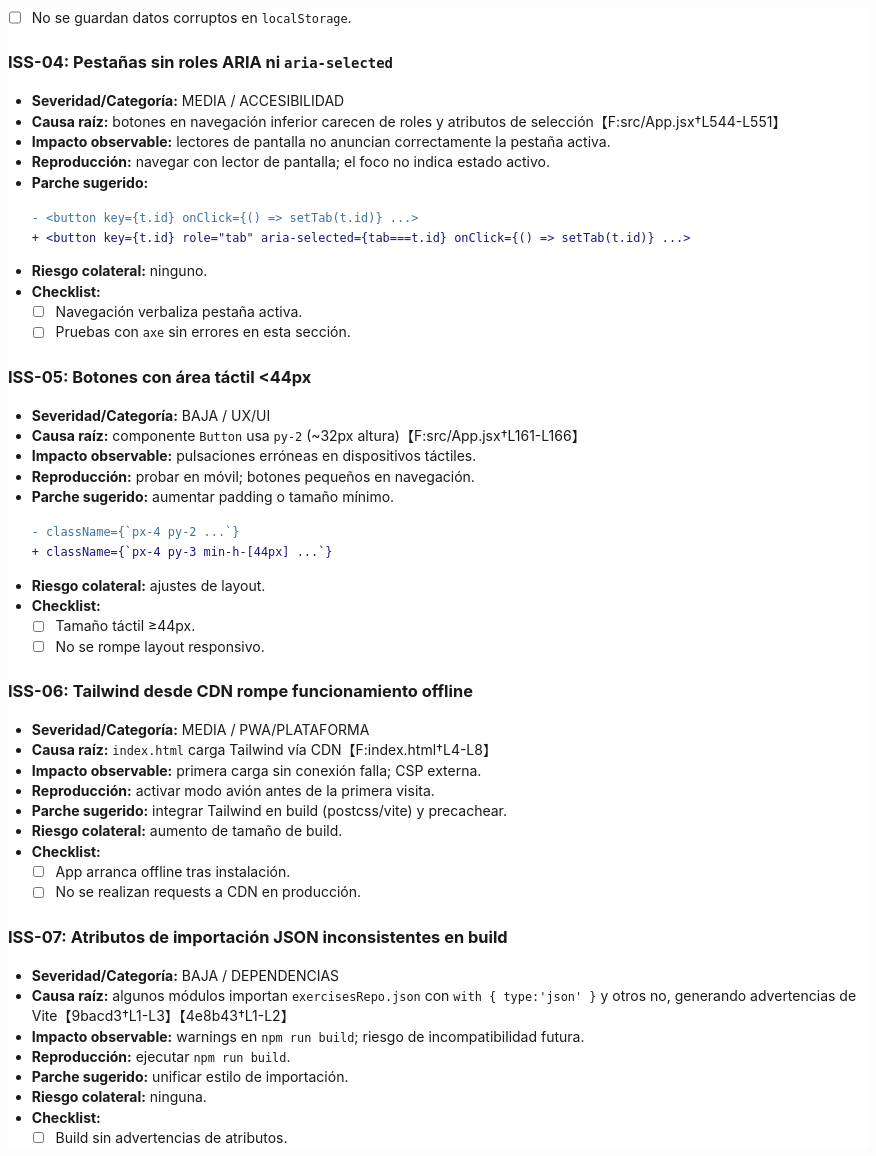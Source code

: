   - [ ] No se guardan datos corruptos en `localStorage`.

### ISS-04: Pestañas sin roles ARIA ni `aria-selected`
- **Severidad/Categoría:** MEDIA / ACCESIBILIDAD
- **Causa raíz:** botones en navegación inferior carecen de roles y atributos de selección【F:src/App.jsx†L544-L551】
- **Impacto observable:** lectores de pantalla no anuncian correctamente la pestaña activa.
- **Reproducción:** navegar con lector de pantalla; el foco no indica estado activo.
- **Parche sugerido:**
  ```diff
  - <button key={t.id} onClick={() => setTab(t.id)} ...>
  + <button key={t.id} role="tab" aria-selected={tab===t.id} onClick={() => setTab(t.id)} ...>
  ```
- **Riesgo colateral:** ninguno.
- **Checklist:**
  - [ ] Navegación verbaliza pestaña activa.
  - [ ] Pruebas con `axe` sin errores en esta sección.

### ISS-05: Botones con área táctil <44px
- **Severidad/Categoría:** BAJA / UX/UI
- **Causa raíz:** componente `Button` usa `py-2` (~32px altura)【F:src/App.jsx†L161-L166】
- **Impacto observable:** pulsaciones erróneas en dispositivos táctiles.
- **Reproducción:** probar en móvil; botones pequeños en navegación.
- **Parche sugerido:** aumentar padding o tamaño mínimo.
  ```diff
  - className={`px-4 py-2 ...`}
  + className={`px-4 py-3 min-h-[44px] ...`}
  ```
- **Riesgo colateral:** ajustes de layout.
- **Checklist:**
  - [ ] Tamaño táctil ≥44px.
  - [ ] No se rompe layout responsivo.

### ISS-06: Tailwind desde CDN rompe funcionamiento offline
- **Severidad/Categoría:** MEDIA / PWA/PLATAFORMA
- **Causa raíz:** `index.html` carga Tailwind vía CDN【F:index.html†L4-L8】
- **Impacto observable:** primera carga sin conexión falla; CSP externa.
- **Reproducción:** activar modo avión antes de la primera visita.
- **Parche sugerido:** integrar Tailwind en build (postcss/vite) y precachear.
- **Riesgo colateral:** aumento de tamaño de build.
- **Checklist:**
  - [ ] App arranca offline tras instalación.
  - [ ] No se realizan requests a CDN en producción.

### ISS-07: Atributos de importación JSON inconsistentes en build
- **Severidad/Categoría:** BAJA / DEPENDENCIAS
- **Causa raíz:** algunos módulos importan `exercisesRepo.json` con `with { type:'json' }` y otros no, generando advertencias de Vite【9bacd3†L1-L3】【4e8b43†L1-L2】
- **Impacto observable:** warnings en `npm run build`; riesgo de incompatibilidad futura.
- **Reproducción:** ejecutar `npm run build`.
- **Parche sugerido:** unificar estilo de importación.
- **Riesgo colateral:** ninguna.
- **Checklist:**
  - [ ] Build sin advertencias de atributos.
